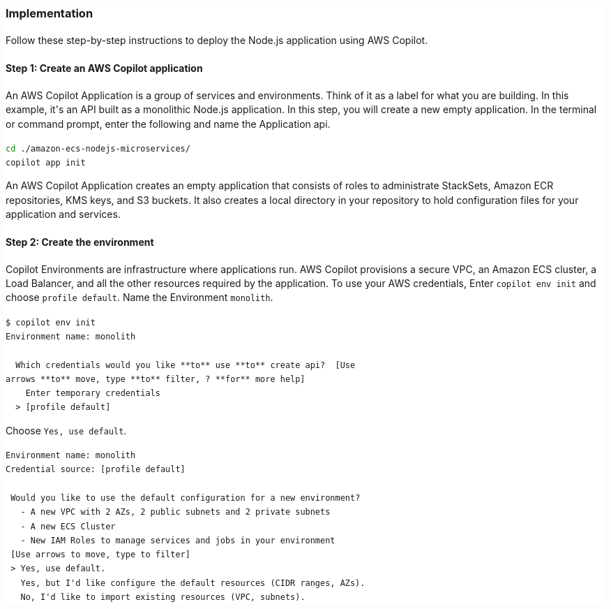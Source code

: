 ### Implementation

Follow these step-by-step instructions to deploy the Node.js application
using AWS Copilot.

#### **Step 1:** Create an AWS Copilot application

An AWS Copilot Application is a group of services and environments.
Think of it as a label for what you are building. In this example, it's
an API built as a monolithic Node.js application. In this step, you will
create a new empty application. In the terminal or command prompt, enter
the following and name the Application api.

```bash
cd ./amazon-ecs-nodejs-microservices/
copilot app init
```

An AWS Copilot Application creates an empty application that consists of
roles to administrate StackSets, Amazon ECR repositories, KMS keys, and
S3 buckets. It also creates a local directory in your repository to hold
configuration files for your application and services.

#### **Step 2**: Create the environment

Copilot Environments are infrastructure where applications run. AWS
Copilot provisions a secure VPC, an Amazon ECS cluster, a Load Balancer,
and all the other resources required by the application. To use your AWS
credentials, Enter `copilot env init` and choose `profile default`. Name the
Environment `monolith`.

```
$ copilot env init
Environment name: monolith

  Which credentials would you like **to** use **to** create api?  [Use
arrows **to** move, type **to** filter, ? **for** more help]
    Enter temporary credentials
  > [profile default]
```

Choose `Yes, use default`.

 ```
Environment name: monolith
Credential source: [profile default]

  Would you like to use the default configuration for a new environment?
    - A new VPC with 2 AZs, 2 public subnets and 2 private subnets 
    - A new ECS Cluster
    - New IAM Roles to manage services and jobs in your environment
  [Use arrows to move, type to filter]
  > Yes, use default.
    Yes, but I'd like configure the default resources (CIDR ranges, AZs).
    No, I'd like to import existing resources (VPC, subnets).
```
